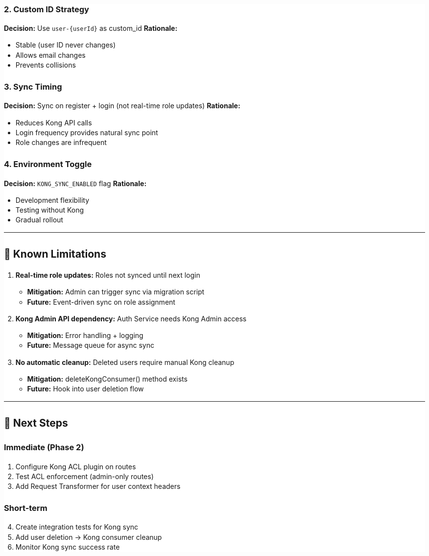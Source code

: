 ### **2. Custom ID Strategy**
**Decision:** Use `user-{userId}` as custom_id
**Rationale:** 
- Stable (user ID never changes)
- Allows email changes
- Prevents collisions

### **3. Sync Timing**
**Decision:** Sync on register + login (not real-time role updates)
**Rationale:**
- Reduces Kong API calls
- Login frequency provides natural sync point
- Role changes are infrequent

### **4. Environment Toggle**
**Decision:** `KONG_SYNC_ENABLED` flag
**Rationale:**
- Development flexibility
- Testing without Kong
- Gradual rollout

---

## 🚨 Known Limitations

1. **Real-time role updates:** Roles not synced until next login
   - **Mitigation:** Admin can trigger sync via migration script
   - **Future:** Event-driven sync on role assignment

2. **Kong Admin API dependency:** Auth Service needs Kong Admin access
   - **Mitigation:** Error handling + logging
   - **Future:** Message queue for async sync

3. **No automatic cleanup:** Deleted users require manual Kong cleanup
   - **Mitigation:** deleteKongConsumer() method exists
   - **Future:** Hook into user deletion flow

---

## 🎯 Next Steps

### **Immediate (Phase 2)**
1. Configure Kong ACL plugin on routes
2. Test ACL enforcement (admin-only routes)
3. Add Request Transformer for user context headers

### **Short-term**
4. Create integration tests for Kong sync
5. Add user deletion → Kong consumer cleanup
6. Monitor Kong sync success rate
